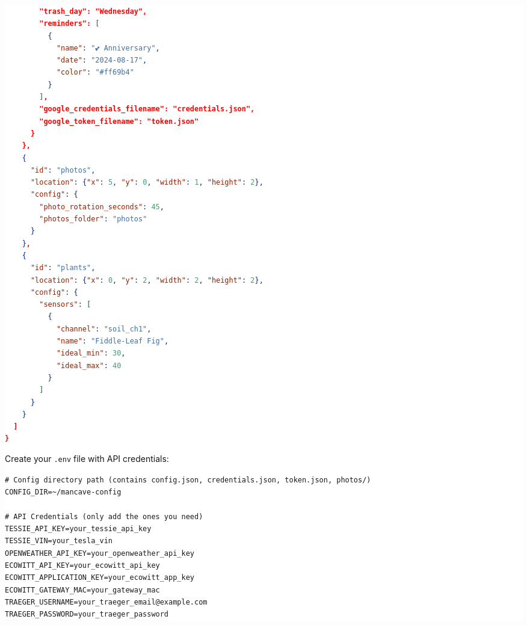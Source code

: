 ```json
        "trash_day": "Wednesday",
        "reminders": [
          {
            "name": "💕 Anniversary",
            "date": "2024-08-17",
            "color": "#ff69b4"
          }
        ],
        "google_credentials_filename": "credentials.json",
        "google_token_filename": "token.json"
      }
    },
    {
      "id": "photos",
      "location": {"x": 5, "y": 0, "width": 1, "height": 2},
      "config": {
        "photo_rotation_seconds": 45,
        "photos_folder": "photos"
      }
    },
    {
      "id": "plants",
      "location": {"x": 0, "y": 2, "width": 2, "height": 2},
      "config": {
        "sensors": [
          {
            "channel": "soil_ch1",
            "name": "Fiddle-Leaf Fig",
            "ideal_min": 30,
            "ideal_max": 40
          }
        ]
      }
    }
  ]
}
```

Create your `.env` file with API credentials:
```env
# Config directory path (contains config.json, credentials.json, token.json, photos/)
CONFIG_DIR=~/mancave-config

# API Credentials (only add the ones you need)
TESSIE_API_KEY=your_tessie_api_key
TESSIE_VIN=your_tesla_vin
OPENWEATHER_API_KEY=your_openweather_api_key
ECOWITT_API_KEY=your_ecowitt_api_key
ECOWITT_APPLICATION_KEY=your_ecowitt_app_key
ECOWITT_GATEWAY_MAC=your_gateway_mac
TRAEGER_USERNAME=your_traeger_email@example.com
TRAEGER_PASSWORD=your_traeger_password
```
